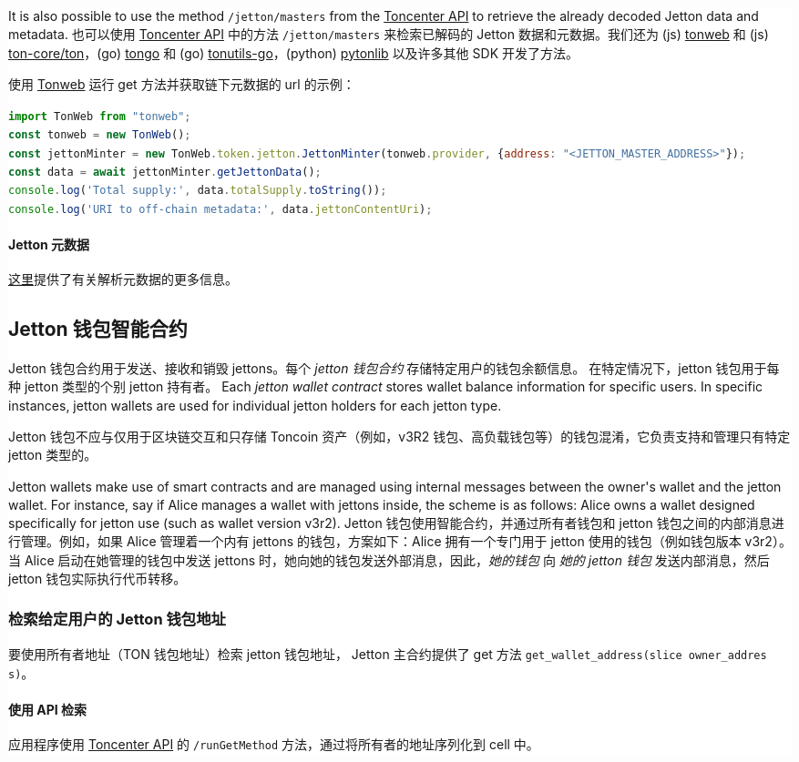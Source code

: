 It is also possible to use the method `/jetton/masters` from the [Toncenter API](https://toncenter.com/api/v3/#/default/get_jetton_masters_api_v3_jetton_masters_get) to retrieve the already decoded Jetton data and metadata. 也可以使用 [Toncenter API](https://toncenter.com/api/v3/#/default/get_jetton_masters_api_v3_jetton_masters_get) 中的方法 `/jetton/masters` 来检索已解码的 Jetton 数据和元数据。我们还为 (js) [tonweb](https://github.com/toncenter/tonweb/blob/master/src/contract/token/ft/JettonMinter.js#L85) 和 (js) [ton-core/ton](https://github.com/ton-core/ton/blob/master/src/jetton/JettonMaster.ts#L28)，(go) [tongo](https://github.com/tonkeeper/tongo/blob/master/liteapi/jetton.go#L48) 和 (go) [tonutils-go](https://github.com/xssnick/tonutils-go/blob/33fd62d754d3a01329ed5c904db542ab4a11017b/ton/jetton/jetton.go#L79)，(python) [pytonlib](https://github.com/toncenter/pytonlib/blob/d96276ec8a46546638cb939dea23612876a62881/pytonlib/client.py#L742) 以及许多其他 SDK 开发了方法。

使用 [Tonweb](https://github.com/toncenter/tonweb) 运行 get 方法并获取链下元数据的 url 的示例：

```js
import TonWeb from "tonweb";
const tonweb = new TonWeb();
const jettonMinter = new TonWeb.token.jetton.JettonMinter(tonweb.provider, {address: "<JETTON_MASTER_ADDRESS>"});
const data = await jettonMinter.getJettonData();
console.log('Total supply:', data.totalSupply.toString());
console.log('URI to off-chain metadata:', data.jettonContentUri);
```

#### Jetton 元数据

[这里](/develop/dapps/asset-processing/metadata)提供了有关解析元数据的更多信息。

## Jetton 钱包智能合约

Jetton 钱包合约用于发送、接收和销毁 jettons。每个 _jetton 钱包合约_ 存储特定用户的钱包余额信息。
在特定情况下，jetton 钱包用于每种 jetton 类型的个别 jetton 持有者。 Each _jetton wallet contract_ stores wallet balance information for specific users.
In specific instances, jetton wallets are used for individual jetton holders for each jetton type.

Jetton 钱包不应与仅用于区块链交互和只存储 Toncoin 资产（例如，v3R2 钱包、高负载钱包等）的钱包混淆，它负责支持和管理只有特定 jetton 类型的。

Jetton wallets make use of smart contracts and are managed using internal messages between
the owner's wallet and the jetton wallet. For instance, say if Alice manages a wallet with jettons inside,
the scheme is as follows: Alice owns a wallet designed specifically for jetton use (such as wallet version v3r2).
Jetton 钱包使用智能合约，并通过所有者钱包和 jetton 钱包之间的内部消息进行管理。例如，如果 Alice 管理着一个内有 jettons 的钱包，方案如下：Alice 拥有一个专门用于 jetton 使用的钱包（例如钱包版本 v3r2）。当 Alice 启动在她管理的钱包中发送 jettons 时，她向她的钱包发送外部消息，因此，_她的钱包_ 向 _她的 jetton 钱包_ 发送内部消息，然后 jetton 钱包实际执行代币转移。

### 检索给定用户的 Jetton 钱包地址

要使用所有者地址（TON 钱包地址）检索 jetton 钱包地址，
Jetton 主合约提供了 get 方法 `get_wallet_address(slice owner_address)`。

#### 使用 API 检索

应用程序使用 [Toncenter API](https://toncenter.com/api/v3/#/default/run_get_method_api_v3_runGetMethod_post) 的 `/runGetMethod` 方法，通过将所有者的地址序列化到 cell 中。
